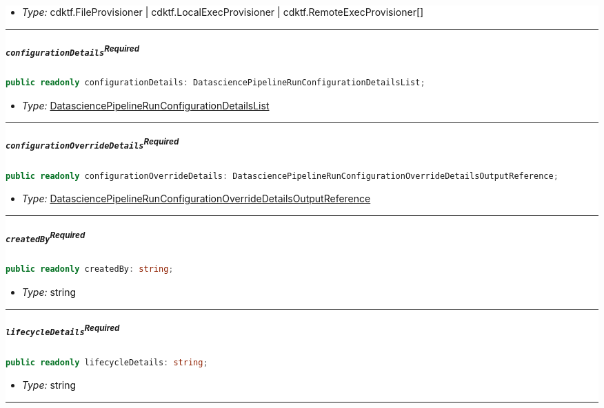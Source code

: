 - *Type:* cdktf.FileProvisioner | cdktf.LocalExecProvisioner | cdktf.RemoteExecProvisioner[]

---

##### `configurationDetails`<sup>Required</sup> <a name="configurationDetails" id="rhizo-co-terraform-provider-oci.datasciencePipelineRun.DatasciencePipelineRun.property.configurationDetails"></a>

```typescript
public readonly configurationDetails: DatasciencePipelineRunConfigurationDetailsList;
```

- *Type:* <a href="#rhizo-co-terraform-provider-oci.datasciencePipelineRun.DatasciencePipelineRunConfigurationDetailsList">DatasciencePipelineRunConfigurationDetailsList</a>

---

##### `configurationOverrideDetails`<sup>Required</sup> <a name="configurationOverrideDetails" id="rhizo-co-terraform-provider-oci.datasciencePipelineRun.DatasciencePipelineRun.property.configurationOverrideDetails"></a>

```typescript
public readonly configurationOverrideDetails: DatasciencePipelineRunConfigurationOverrideDetailsOutputReference;
```

- *Type:* <a href="#rhizo-co-terraform-provider-oci.datasciencePipelineRun.DatasciencePipelineRunConfigurationOverrideDetailsOutputReference">DatasciencePipelineRunConfigurationOverrideDetailsOutputReference</a>

---

##### `createdBy`<sup>Required</sup> <a name="createdBy" id="rhizo-co-terraform-provider-oci.datasciencePipelineRun.DatasciencePipelineRun.property.createdBy"></a>

```typescript
public readonly createdBy: string;
```

- *Type:* string

---

##### `lifecycleDetails`<sup>Required</sup> <a name="lifecycleDetails" id="rhizo-co-terraform-provider-oci.datasciencePipelineRun.DatasciencePipelineRun.property.lifecycleDetails"></a>

```typescript
public readonly lifecycleDetails: string;
```

- *Type:* string

---
